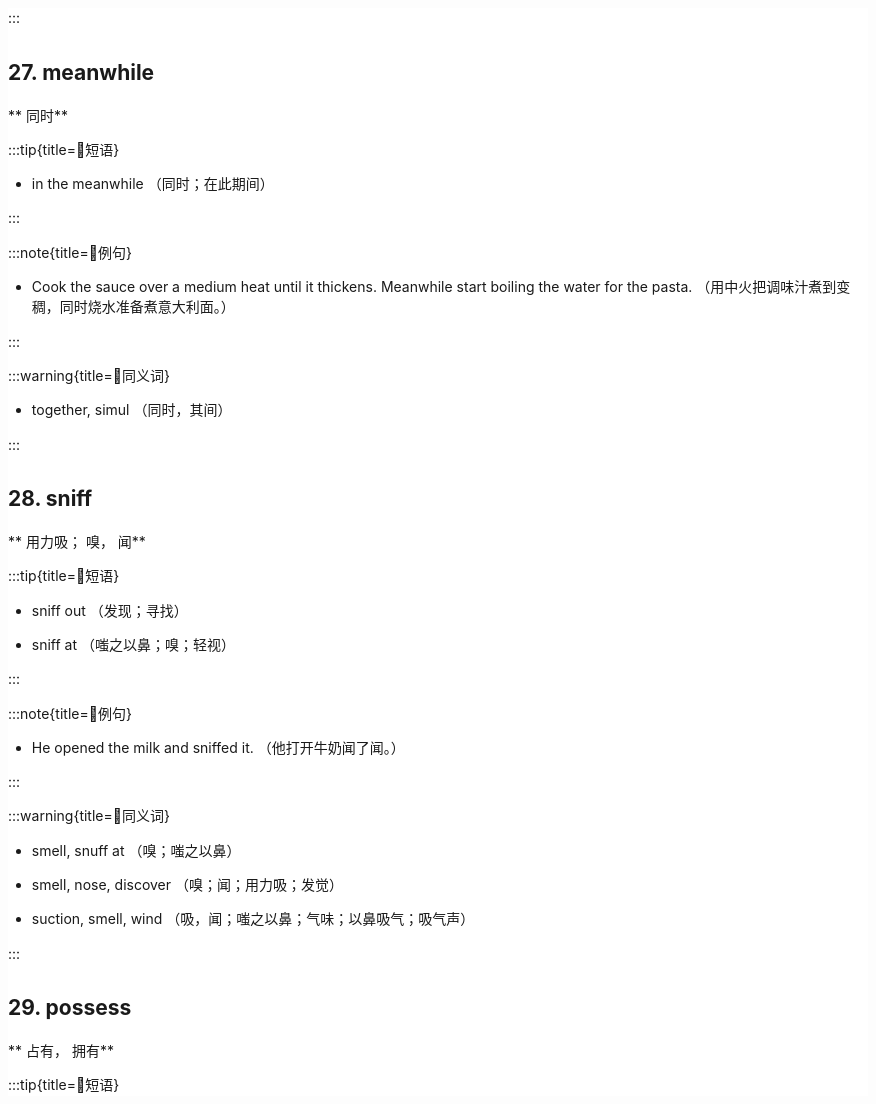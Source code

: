 :::


## 27. meanwhile

** 同时**

:::tip{title=🤩短语}

- in the meanwhile （同时；在此期间）

:::

:::note{title=🎤例句}

- Cook the sauce over a medium heat until it thickens. Meanwhile start boiling the water for the pasta. （用中火把调味汁煮到变稠，同时烧水准备煮意大利面。）

:::

:::warning{title=🤔同义词}

- together, simul （同时，其间）

:::


## 28. sniff

** 用力吸； 嗅， 闻**

:::tip{title=🤩短语}

- sniff out （发现；寻找）

- sniff at （嗤之以鼻；嗅；轻视）

:::

:::note{title=🎤例句}

- He opened the milk and sniffed it. （他打开牛奶闻了闻。）

:::

:::warning{title=🤔同义词}

- smell, snuff at （嗅；嗤之以鼻）

- smell, nose, discover （嗅；闻；用力吸；发觉）

- suction, smell, wind （吸，闻；嗤之以鼻；气味；以鼻吸气；吸气声）

:::


## 29. possess

** 占有， 拥有**

:::tip{title=🤩短语}
